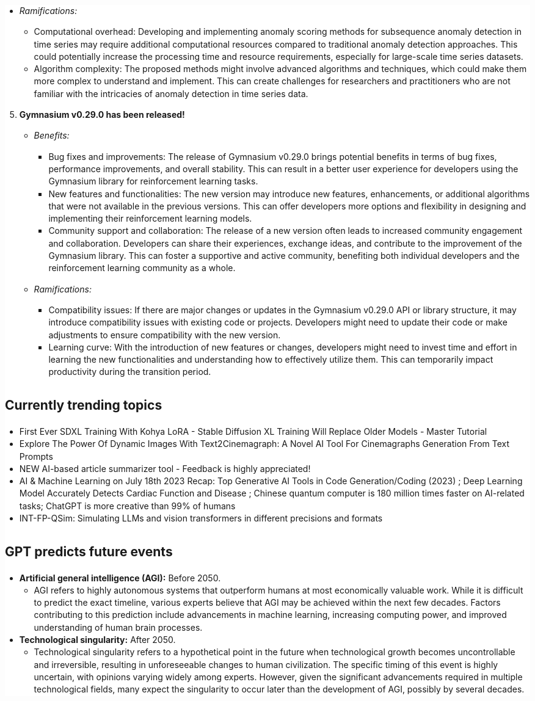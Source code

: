    - *Ramifications:*

     - Computational overhead: Developing and implementing anomaly scoring methods for subsequence anomaly detection in time series may require additional computational resources compared to traditional anomaly detection approaches. This could potentially increase the processing time and resource requirements, especially for large-scale time series datasets.
     - Algorithm complexity: The proposed methods might involve advanced algorithms and techniques, which could make them more complex to understand and implement. This can create challenges for researchers and practitioners who are not familiar with the intricacies of anomaly detection in time series data.
  
5. **Gymnasium v0.29.0 has been released!**

   - *Benefits:*

     - Bug fixes and improvements: The release of Gymnasium v0.29.0 brings potential benefits in terms of bug fixes, performance improvements, and overall stability. This can result in a better user experience for developers using the Gymnasium library for reinforcement learning tasks.
     - New features and functionalities: The new version may introduce new features, enhancements, or additional algorithms that were not available in the previous versions. This can offer developers more options and flexibility in designing and implementing their reinforcement learning models.
     - Community support and collaboration: The release of a new version often leads to increased community engagement and collaboration. Developers can share their experiences, exchange ideas, and contribute to the improvement of the Gymnasium library. This can foster a supportive and active community, benefiting both individual developers and the reinforcement learning community as a whole.

   - *Ramifications:*

     - Compatibility issues: If there are major changes or updates in the Gymnasium v0.29.0 API or library structure, it may introduce compatibility issues with existing code or projects. Developers might need to update their code or make adjustments to ensure compatibility with the new version.
     - Learning curve: With the introduction of new features or changes, developers might need to invest time and effort in learning the new functionalities and understanding how to effectively utilize them. This can temporarily impact productivity during the transition period.

## Currently trending topics



- First Ever SDXL Training With Kohya LoRA - Stable Diffusion XL Training Will Replace Older Models - Master Tutorial
- Explore The Power Of Dynamic Images With Text2Cinemagraph: A Novel AI Tool For Cinemagraphs Generation From Text Prompts
- NEW AI-based article summarizer tool - Feedback is highly appreciated!
- AI & Machine Learning on July 18th 2023 Recap: Top Generative AI Tools in Code Generation/Coding (2023) ; Deep Learning Model Accurately Detects Cardiac Function and Disease ; Chinese quantum computer is 180 million times faster on AI-related tasks; ChatGPT is more creative than 99% of humans
- INT-FP-QSim: Simulating LLMs and vision transformers in different precisions and formats

## GPT predicts future events


- **Artificial general intelligence (AGI):** Before 2050. 
    - AGI refers to highly autonomous systems that outperform humans at most economically valuable work. While it is difficult to predict the exact timeline, various experts believe that AGI may be achieved within the next few decades. Factors contributing to this prediction include advancements in machine learning, increasing computing power, and improved understanding of human brain processes.
- **Technological singularity:** After 2050.
    - Technological singularity refers to a hypothetical point in the future when technological growth becomes uncontrollable and irreversible, resulting in unforeseeable changes to human civilization. The specific timing of this event is highly uncertain, with opinions varying widely among experts. However, given the significant advancements required in multiple technological fields, many expect the singularity to occur later than the development of AGI, possibly by several decades.
